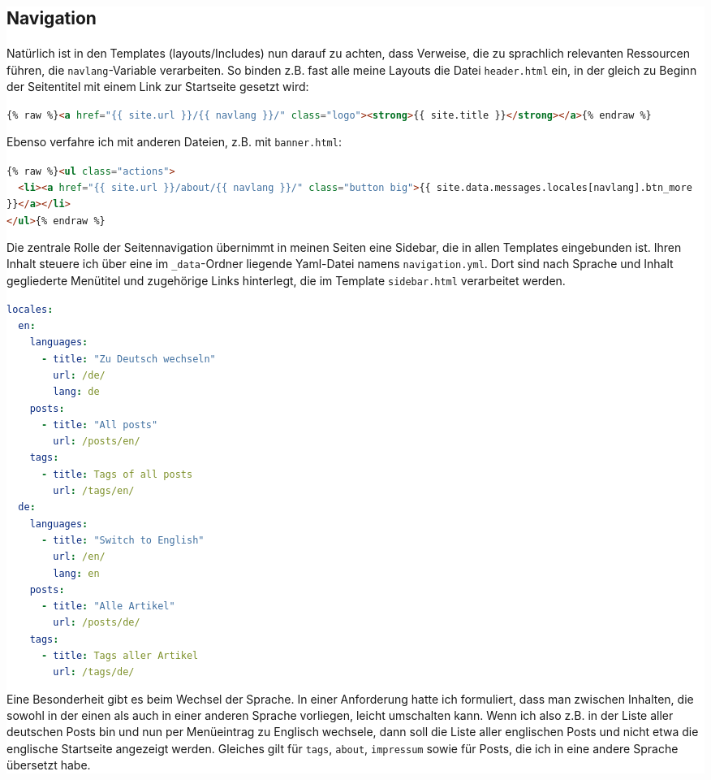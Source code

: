 ## Navigation

Natürlich ist in den Templates (layouts/Includes) nun darauf zu achten, dass Verweise, die zu sprachlich relevanten Ressourcen führen, die `navlang`-Variable verarbeiten. So binden z.B. fast alle meine Layouts die Datei `header.html` ein, in der gleich zu Beginn der Seitentitel mit einem Link zur Startseite gesetzt wird:

``` html
{% raw %}<a href="{{ site.url }}/{{ navlang }}/" class="logo"><strong>{{ site.title }}</strong></a>{% endraw %}
```

Ebenso verfahre ich mit anderen Dateien, z.B. mit `banner.html`:

``` html
{% raw %}<ul class="actions">
  <li><a href="{{ site.url }}/about/{{ navlang }}/" class="button big">{{ site.data.messages.locales[navlang].btn_more }}</a></li>
</ul>{% endraw %}
```

Die zentrale Rolle der Seitennavigation übernimmt in meinen Seiten eine Sidebar, die in allen Templates eingebunden ist. Ihren Inhalt steuere ich über eine im `_data`-Ordner liegende Yaml-Datei namens `navigation.yml`. Dort sind nach Sprache und Inhalt gegliederte Menütitel und zugehörige Links hinterlegt, die im Template `sidebar.html` verarbeitet werden.

``` yaml
locales:
  en:
    languages:
      - title: "Zu Deutsch wechseln"
        url: /de/
        lang: de
    posts:
      - title: "All posts"
        url: /posts/en/
    tags:
      - title: Tags of all posts
        url: /tags/en/
  de:
    languages:
      - title: "Switch to English"
        url: /en/
        lang: en
    posts:
      - title: "Alle Artikel"
        url: /posts/de/
    tags:
      - title: Tags aller Artikel
        url: /tags/de/
```

Eine Besonderheit gibt es beim Wechsel der Sprache. In einer Anforderung hatte ich formuliert, dass man zwischen Inhalten, die sowohl in der einen als auch in einer anderen Sprache vorliegen, leicht umschalten kann. Wenn ich also z.B. in der Liste aller deutschen Posts bin und nun per Menüeintrag zu Englisch wechsele, dann soll die Liste aller englischen Posts und nicht etwa die englische Startseite angezeigt werden. Gleiches gilt für `tags`, `about`, `impressum` sowie für Posts, die ich in eine andere Sprache übersetzt habe.
